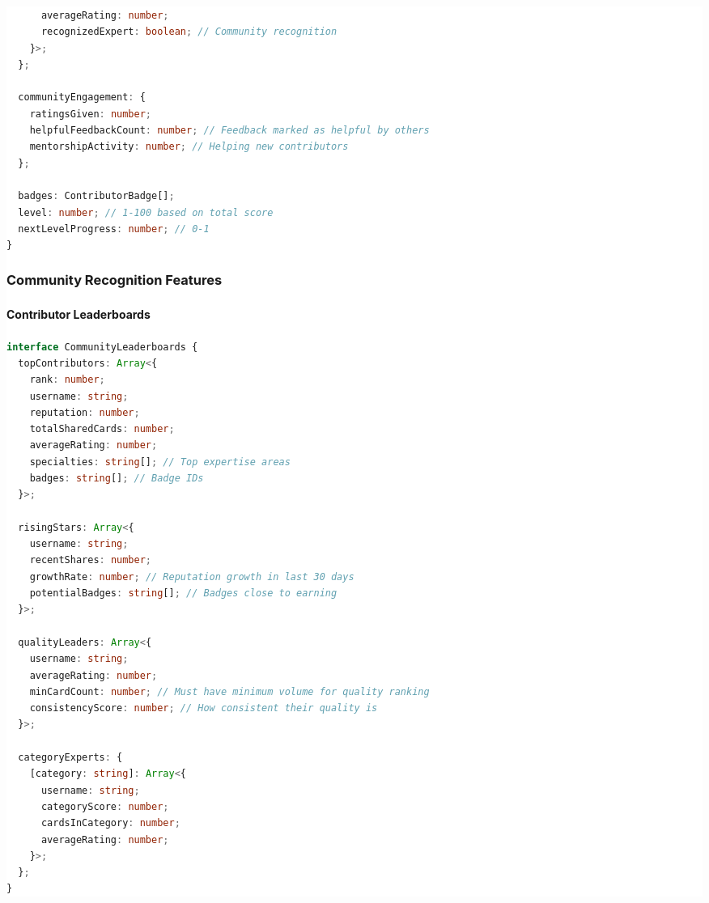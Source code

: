 ```typescript
      averageRating: number;
      recognizedExpert: boolean; // Community recognition
    }>;
  };
  
  communityEngagement: {
    ratingsGiven: number;
    helpfulFeedbackCount: number; // Feedback marked as helpful by others
    mentorshipActivity: number; // Helping new contributors
  };
  
  badges: ContributorBadge[];
  level: number; // 1-100 based on total score
  nextLevelProgress: number; // 0-1
}
```

### Community Recognition Features

#### Contributor Leaderboards
```typescript
interface CommunityLeaderboards {
  topContributors: Array<{
    rank: number;
    username: string;
    reputation: number;
    totalSharedCards: number;
    averageRating: number;
    specialties: string[]; // Top expertise areas
    badges: string[]; // Badge IDs
  }>;
  
  risingStars: Array<{
    username: string;
    recentShares: number;
    growthRate: number; // Reputation growth in last 30 days
    potentialBadges: string[]; // Badges close to earning
  }>;
  
  qualityLeaders: Array<{
    username: string;
    averageRating: number;
    minCardCount: number; // Must have minimum volume for quality ranking
    consistencyScore: number; // How consistent their quality is
  }>;
  
  categoryExperts: {
    [category: string]: Array<{
      username: string;
      categoryScore: number;
      cardsInCategory: number;
      averageRating: number;
    }>;
  };
}
```
